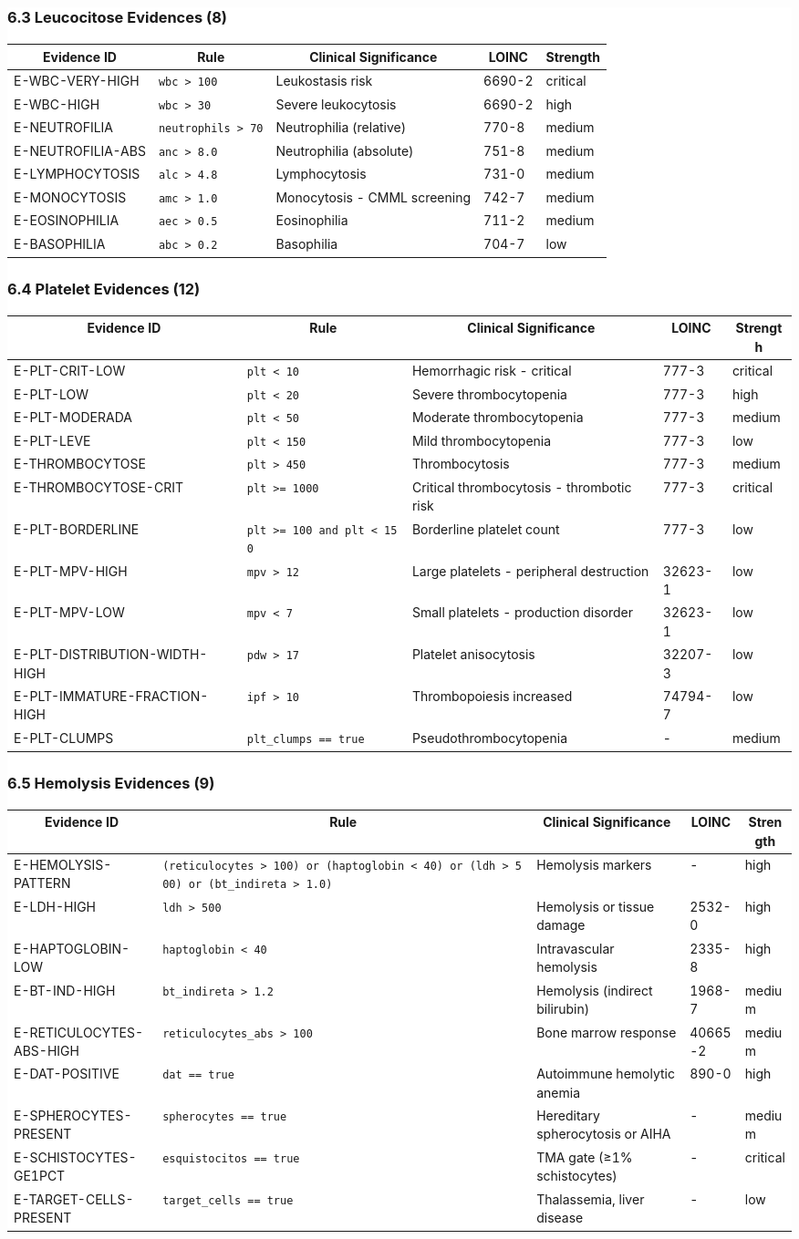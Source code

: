 ### 6.3 Leucocitose Evidences (8)

| Evidence ID | Rule | Clinical Significance | LOINC | Strength |
|-------------|------|----------------------|-------|----------|
| E-WBC-VERY-HIGH | `wbc > 100` | Leukostasis risk | 6690-2 | critical |
| E-WBC-HIGH | `wbc > 30` | Severe leukocytosis | 6690-2 | high |
| E-NEUTROFILIA | `neutrophils > 70` | Neutrophilia (relative) | 770-8 | medium |
| E-NEUTROFILIA-ABS | `anc > 8.0` | Neutrophilia (absolute) | 751-8 | medium |
| E-LYMPHOCYTOSIS | `alc > 4.8` | Lymphocytosis | 731-0 | medium |
| E-MONOCYTOSIS | `amc > 1.0` | Monocytosis - CMML screening | 742-7 | medium |
| E-EOSINOPHILIA | `aec > 0.5` | Eosinophilia | 711-2 | medium |
| E-BASOPHILIA | `abc > 0.2` | Basophilia | 704-7 | low |

### 6.4 Platelet Evidences (12)

| Evidence ID | Rule | Clinical Significance | LOINC | Strength |
|-------------|------|----------------------|-------|----------|
| E-PLT-CRIT-LOW | `plt < 10` | Hemorrhagic risk - critical | 777-3 | critical |
| E-PLT-LOW | `plt < 20` | Severe thrombocytopenia | 777-3 | high |
| E-PLT-MODERADA | `plt < 50` | Moderate thrombocytopenia | 777-3 | medium |
| E-PLT-LEVE | `plt < 150` | Mild thrombocytopenia | 777-3 | low |
| E-THROMBOCYTOSE | `plt > 450` | Thrombocytosis | 777-3 | medium |
| E-THROMBOCYTOSE-CRIT | `plt >= 1000` | Critical thrombocytosis - thrombotic risk | 777-3 | critical |
| E-PLT-BORDERLINE | `plt >= 100 and plt < 150` | Borderline platelet count | 777-3 | low |
| E-PLT-MPV-HIGH | `mpv > 12` | Large platelets - peripheral destruction | 32623-1 | low |
| E-PLT-MPV-LOW | `mpv < 7` | Small platelets - production disorder | 32623-1 | low |
| E-PLT-DISTRIBUTION-WIDTH-HIGH | `pdw > 17` | Platelet anisocytosis | 32207-3 | low |
| E-PLT-IMMATURE-FRACTION-HIGH | `ipf > 10` | Thrombopoiesis increased | 74794-7 | low |
| E-PLT-CLUMPS | `plt_clumps == true` | Pseudothrombocytopenia | - | medium |

### 6.5 Hemolysis Evidences (9)

| Evidence ID | Rule | Clinical Significance | LOINC | Strength |
|-------------|------|----------------------|-------|----------|
| E-HEMOLYSIS-PATTERN | `(reticulocytes > 100) or (haptoglobin < 40) or (ldh > 500) or (bt_indireta > 1.0)` | Hemolysis markers | - | high |
| E-LDH-HIGH | `ldh > 500` | Hemolysis or tissue damage | 2532-0 | high |
| E-HAPTOGLOBIN-LOW | `haptoglobin < 40` | Intravascular hemolysis | 2335-8 | high |
| E-BT-IND-HIGH | `bt_indireta > 1.2` | Hemolysis (indirect bilirubin) | 1968-7 | medium |
| E-RETICULOCYTES-ABS-HIGH | `reticulocytes_abs > 100` | Bone marrow response | 40665-2 | medium |
| E-DAT-POSITIVE | `dat == true` | Autoimmune hemolytic anemia | 890-0 | high |
| E-SPHEROCYTES-PRESENT | `spherocytes == true` | Hereditary spherocytosis or AIHA | - | medium |
| E-SCHISTOCYTES-GE1PCT | `esquistocitos == true` | TMA gate (≥1% schistocytes) | - | critical |
| E-TARGET-CELLS-PRESENT | `target_cells == true` | Thalassemia, liver disease | - | low |
